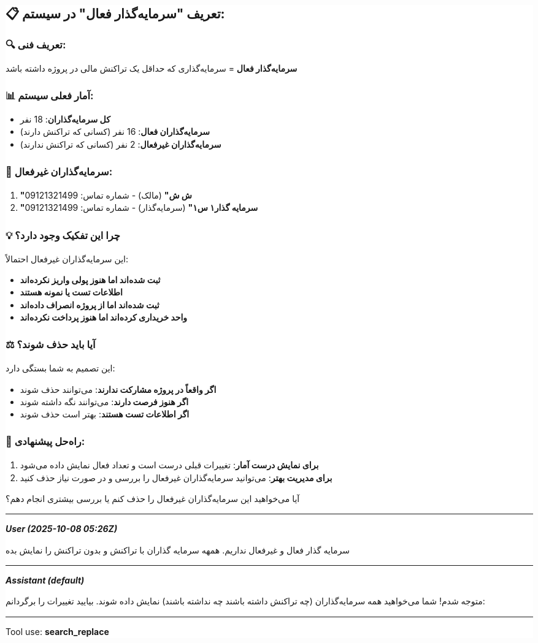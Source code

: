 ## 📋 **تعریف "سرمایه‌گذار فعال" در سیستم:**

### 🔍 **تعریف فنی:**
**سرمایه‌گذار فعال** = سرمایه‌گذاری که حداقل یک تراکنش مالی در پروژه داشته باشد

### 📊 **آمار فعلی سیستم:**
- **کل سرمایه‌گذاران**: 18 نفر
- **سرمایه‌گذاران فعال**: 16 نفر (کسانی که تراکنش دارند)
- **سرمایه‌گذاران غیرفعال**: 2 نفر (کسانی که تراکنش ندارند)

### 🚫 **سرمایه‌گذاران غیرفعال:**
1. **"ش ش"** (مالک) - شماره تماس: 09121321499
2. **"سرمایه گذار۱ س۱"** (سرمایه‌گذار) - شماره تماس: 09121321499

### 💡 **چرا این تفکیک وجود دارد؟**

این سرمایه‌گذاران غیرفعال احتمالاً:
- **ثبت شده‌اند اما هنوز پولی واریز نکرده‌اند**
- **اطلاعات تست یا نمونه هستند**
- **ثبت شده‌اند اما از پروژه انصراف داده‌اند**
- **واحد خریداری کرده‌اند اما هنوز پرداخت نکرده‌اند**

### ⚖️ **آیا باید حذف شوند؟**

این تصمیم به شما بستگی دارد:
- **اگر واقعاً در پروژه مشارکت ندارند**: می‌توانند حذف شوند
- **اگر هنوز فرصت دارند**: می‌توانند نگه داشته شوند
- **اگر اطلاعات تست هستند**: بهتر است حذف شوند

### 🔧 **راه‌حل پیشنهادی:**

1. **برای نمایش درست آمار**: تغییرات قبلی درست است و تعداد فعال نمایش داده می‌شود
2. **برای مدیریت بهتر**: می‌توانید سرمایه‌گذاران غیرفعال را بررسی و در صورت نیاز حذف کنید

آیا می‌خواهید این سرمایه‌گذاران غیرفعال را حذف کنم یا بررسی بیشتری انجام دهم؟

---

_**User (2025-10-08 05:26Z)**_

سرمایه گذار فعال و غیرفعال نداریم. همهه سرمایه گذاران با تراکنش و بدون تراکنش را نمایش بده

---

_**Assistant (default)**_

متوجه شدم! شما می‌خواهید همه سرمایه‌گذاران (چه تراکنش داشته باشند چه نداشته باشند) نمایش داده شوند. بیایید تغییرات را برگردانم:

---

Tool use: **search_replace**

